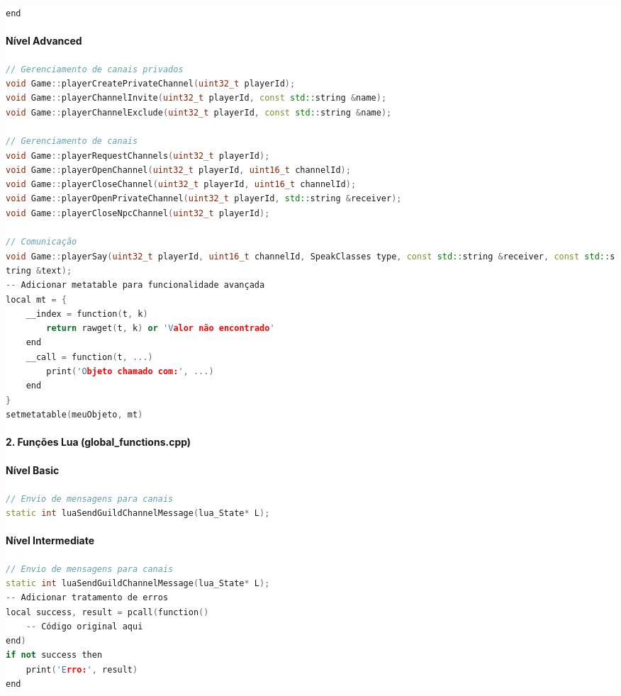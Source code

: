 ```cpp
end
```

#### Nível Advanced
```cpp
// Gerenciamento de canais privados
void Game::playerCreatePrivateChannel(uint32_t playerId);
void Game::playerChannelInvite(uint32_t playerId, const std::string &name);
void Game::playerChannelExclude(uint32_t playerId, const std::string &name);

// Gerenciamento de canais
void Game::playerRequestChannels(uint32_t playerId);
void Game::playerOpenChannel(uint32_t playerId, uint16_t channelId);
void Game::playerCloseChannel(uint32_t playerId, uint16_t channelId);
void Game::playerOpenPrivateChannel(uint32_t playerId, std::string &receiver);
void Game::playerCloseNpcChannel(uint32_t playerId);

// Comunicação
void Game::playerSay(uint32_t playerId, uint16_t channelId, SpeakClasses type, const std::string &receiver, const std::string &text);
-- Adicionar metatable para funcionalidade avançada
local mt = {
    __index = function(t, k)
        return rawget(t, k) or 'Valor não encontrado'
    end
    __call = function(t, ...)
        print('Objeto chamado com:', ...)
    end
}
setmetatable(meuObjeto, mt)
```

#### **2. Funções Lua (global_functions.cpp)**
#### Nível Basic
```cpp
// Envio de mensagens para canais
static int luaSendGuildChannelMessage(lua_State* L);
```

#### Nível Intermediate
```cpp
// Envio de mensagens para canais
static int luaSendGuildChannelMessage(lua_State* L);
-- Adicionar tratamento de erros
local success, result = pcall(function()
    -- Código original aqui
end)
if not success then
    print('Erro:', result)
end
```
